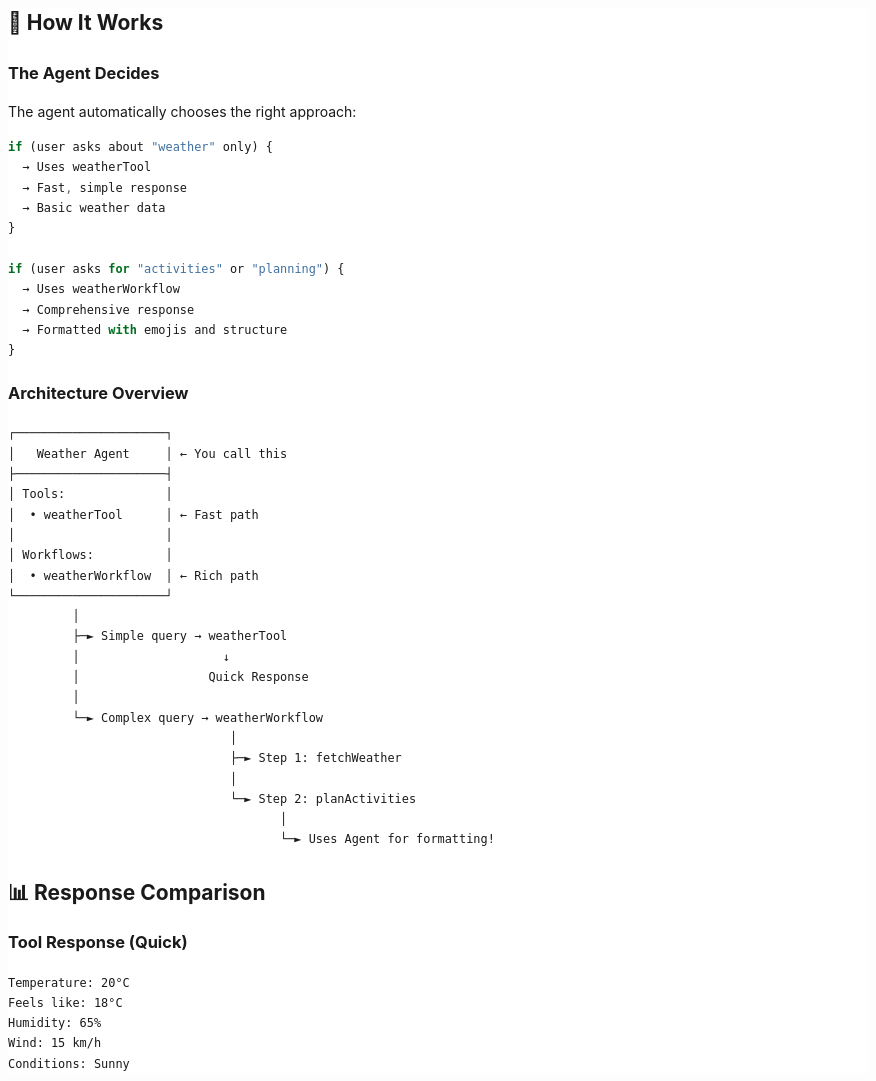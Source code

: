 ## 🧠 How It Works

### The Agent Decides

The agent automatically chooses the right approach:

```typescript
if (user asks about "weather" only) {
  → Uses weatherTool
  → Fast, simple response
  → Basic weather data
}

if (user asks for "activities" or "planning") {
  → Uses weatherWorkflow
  → Comprehensive response
  → Formatted with emojis and structure
}
```

### Architecture Overview

```
┌─────────────────────┐
│   Weather Agent     │ ← You call this
├─────────────────────┤
│ Tools:              │
│  • weatherTool      │ ← Fast path
│                     │
│ Workflows:          │
│  • weatherWorkflow  │ ← Rich path
└─────────────────────┘
         │
         ├─► Simple query → weatherTool
         │                    ↓
         │                  Quick Response
         │
         └─► Complex query → weatherWorkflow
                               │
                               ├─► Step 1: fetchWeather
                               │
                               └─► Step 2: planActivities
                                      │
                                      └─► Uses Agent for formatting!
```

## 📊 Response Comparison

### Tool Response (Quick)
```
Temperature: 20°C
Feels like: 18°C
Humidity: 65%
Wind: 15 km/h
Conditions: Sunny
```
